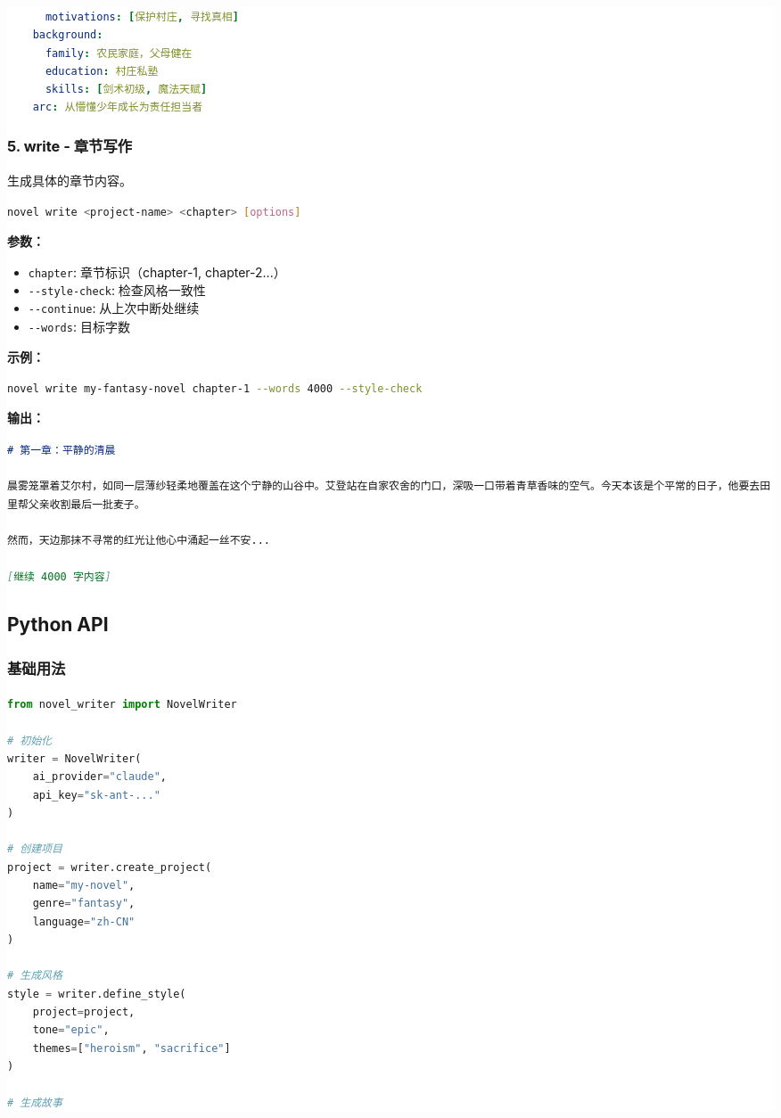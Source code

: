 ```yaml
      motivations: [保护村庄, 寻找真相]
    background:
      family: 农民家庭，父母健在
      education: 村庄私塾
      skills: [剑术初级, 魔法天赋]
    arc: 从懵懂少年成长为责任担当者
```

### 5. write - 章节写作

生成具体的章节内容。

```bash
novel write <project-name> <chapter> [options]
```

**参数：**
- `chapter`: 章节标识（chapter-1, chapter-2...）
- `--style-check`: 检查风格一致性
- `--continue`: 从上次中断处继续
- `--words`: 目标字数

**示例：**
```bash
novel write my-fantasy-novel chapter-1 --words 4000 --style-check
```

**输出：**
```markdown
# 第一章：平静的清晨

晨雾笼罩着艾尔村，如同一层薄纱轻柔地覆盖在这个宁静的山谷中。艾登站在自家农舍的门口，深吸一口带着青草香味的空气。今天本该是个平常的日子，他要去田里帮父亲收割最后一批麦子。

然而，天边那抹不寻常的红光让他心中涌起一丝不安...

[继续 4000 字内容]
```

## Python API

### 基础用法

```python
from novel_writer import NovelWriter

# 初始化
writer = NovelWriter(
    ai_provider="claude",
    api_key="sk-ant-..."
)

# 创建项目
project = writer.create_project(
    name="my-novel",
    genre="fantasy",
    language="zh-CN"
)

# 生成风格
style = writer.define_style(
    project=project,
    tone="epic",
    themes=["heroism", "sacrifice"]
)

# 生成故事
```